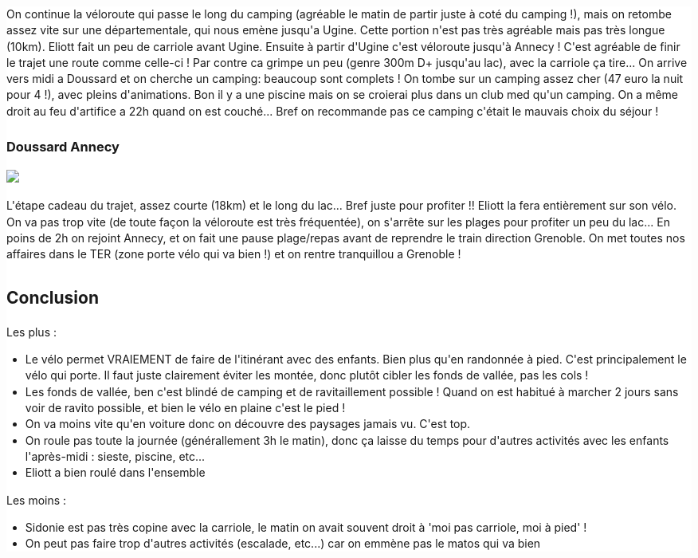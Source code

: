 On continue la véloroute qui passe le long du camping (agréable le matin
de partir juste à coté du camping !), mais on retombe assez vite sur une
départementale, qui nous emène jusqu'a Ugine. Cette portion n'est pas
très agréable mais pas très longue (10km). Eliott fait un peu de
carriole avant Ugine. Ensuite à partir d'Ugine c'est véloroute jusqu'à
Annecy ! C'est agréable de finir le trajet une route comme celle-ci !
Par contre ca grimpe un peu (genre 300m D+ jusqu'au lac), avec la
carriole ça tire... On arrive vers midi a Doussard et on cherche un
camping: beaucoup sont complets ! On tombe sur un camping assez cher (47
euro la nuit pour 4 !), avec pleins d'animations. Bon il y a une piscine
mais on se croierai plus dans un club med qu'un camping. On a même droit
au feu d'artifice a 22h quand on est couché... Bref on recommande pas ce
camping c'était le mauvais choix du séjour !

### Doussard Annecy

![](IMG_1677.JPG)

L'étape cadeau du trajet, assez courte (18km) et le long du lac... Bref
juste pour profiter !! Eliott la fera entièrement sur son vélo. On va
pas trop vite (de toute façon la véloroute est très fréquentée), on
s'arrête sur les plages pour profiter un peu du lac... En poins de 2h on
rejoint Annecy, et on fait une pause plage/repas avant de reprendre le
train direction Grenoble. On met toutes nos affaires dans le TER (zone
porte vélo qui va bien !) et on rentre tranquillou a Grenoble !

## Conclusion
Les plus :

-   Le vélo permet VRAIEMENT de faire de l'itinérant avec des enfants.
    Bien plus qu'en randonnée à pied. C'est principalement le vélo qui
    porte. Il faut juste clairement éviter les montée, donc plutôt
    cibler les fonds de vallée, pas les cols !
-   Les fonds de vallée, ben c'est blindé de camping et de
    ravitaillement possible ! Quand on est habitué à marcher 2 jours
    sans voir de ravito possible, et bien le vélo en plaine c'est le
    pied !
-   On va moins vite qu'en voiture donc on découvre des paysages jamais
    vu. C'est top.
-   On roule pas toute la journée (générallement 3h le matin), donc ça
    laisse du temps pour d'autres activités avec les enfants
    l'après-midi : sieste, piscine, etc...
-   Eliott a bien roulé dans l'ensemble

Les moins :

-   Sidonie est pas très copine avec la carriole, le matin on avait
    souvent droit à 'moi pas carriole, moi à pied' !
-   On peut pas faire trop d'autres activités (escalade, etc...) car on
    emmène pas le matos qui va bien

<iframe src="https://www.visugpx.com/?i=RXteUbGs9v&amp;iframe=1" scrolling="no" marginheight="0" marginwidth="0" frameborder="0" width="800" height="520"></iframe>
